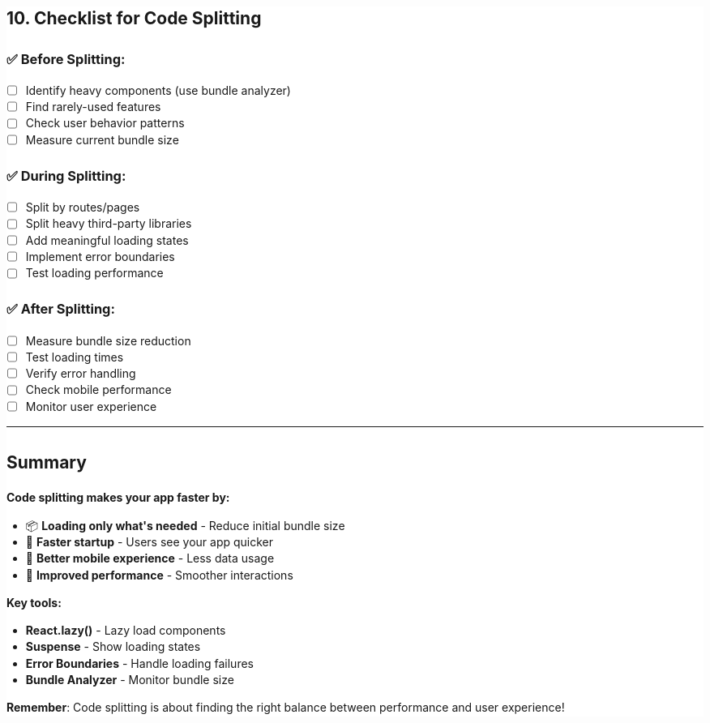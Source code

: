 
## 10. Checklist for Code Splitting

### ✅ **Before Splitting:**
- [ ] Identify heavy components (use bundle analyzer)
- [ ] Find rarely-used features
- [ ] Check user behavior patterns
- [ ] Measure current bundle size

### ✅ **During Splitting:**
- [ ] Split by routes/pages
- [ ] Split heavy third-party libraries
- [ ] Add meaningful loading states
- [ ] Implement error boundaries
- [ ] Test loading performance

### ✅ **After Splitting:**
- [ ] Measure bundle size reduction
- [ ] Test loading times
- [ ] Verify error handling
- [ ] Check mobile performance
- [ ] Monitor user experience

---

## Summary

**Code splitting makes your app faster by:**
- 📦 **Loading only what's needed** - Reduce initial bundle size
- 🚀 **Faster startup** - Users see your app quicker
- 📱 **Better mobile experience** - Less data usage
- 🎯 **Improved performance** - Smoother interactions

**Key tools:**
- **React.lazy()** - Lazy load components
- **Suspense** - Show loading states
- **Error Boundaries** - Handle loading failures
- **Bundle Analyzer** - Monitor bundle size

**Remember**: Code splitting is about finding the right balance between performance and user experience! 